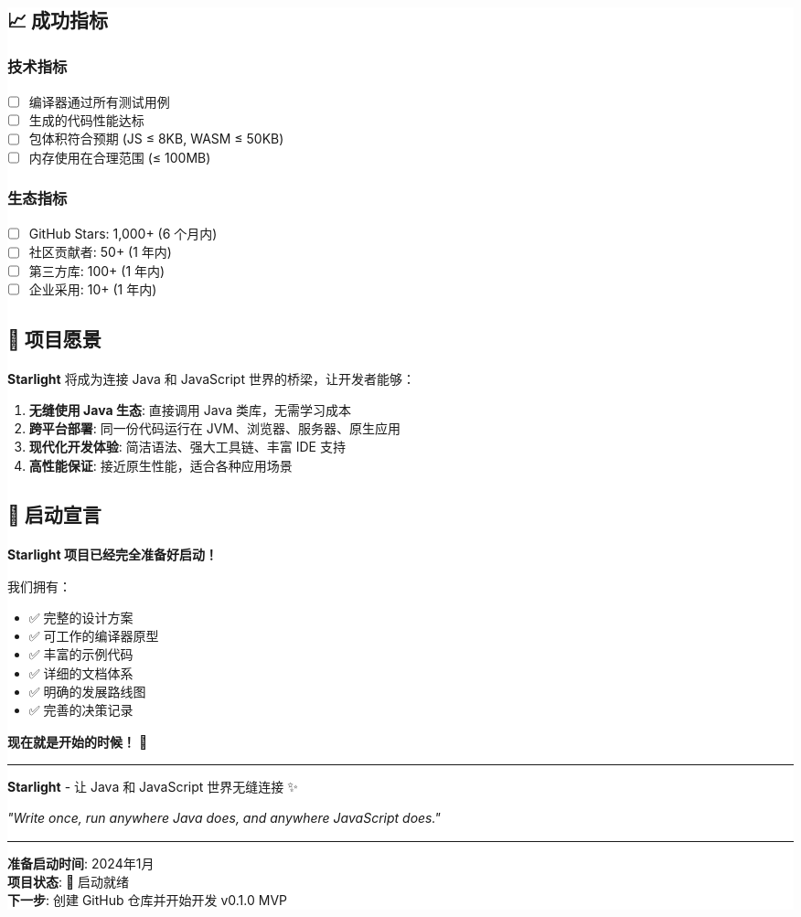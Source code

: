 ## 📈 成功指标

### 技术指标
- [ ] 编译器通过所有测试用例
- [ ] 生成的代码性能达标
- [ ] 包体积符合预期 (JS ≤ 8KB, WASM ≤ 50KB)
- [ ] 内存使用在合理范围 (≤ 100MB)

### 生态指标
- [ ] GitHub Stars: 1,000+ (6 个月内)
- [ ] 社区贡献者: 50+ (1 年内)
- [ ] 第三方库: 100+ (1 年内)
- [ ] 企业采用: 10+ (1 年内)

## 🎯 项目愿景

**Starlight** 将成为连接 Java 和 JavaScript 世界的桥梁，让开发者能够：

1. **无缝使用 Java 生态**: 直接调用 Java 类库，无需学习成本
2. **跨平台部署**: 同一份代码运行在 JVM、浏览器、服务器、原生应用
3. **现代化开发体验**: 简洁语法、强大工具链、丰富 IDE 支持
4. **高性能保证**: 接近原生性能，适合各种应用场景

## 🚀 启动宣言

**Starlight 项目已经完全准备好启动！**

我们拥有：
- ✅ 完整的设计方案
- ✅ 可工作的编译器原型
- ✅ 丰富的示例代码
- ✅ 详细的文档体系
- ✅ 明确的发展路线图
- ✅ 完善的决策记录

**现在就是开始的时候！** 🎉

---

**Starlight** - 让 Java 和 JavaScript 世界无缝连接 ✨

*"Write once, run anywhere Java does, and anywhere JavaScript does."*

---

**准备启动时间**: 2024年1月  
**项目状态**: 🚀 启动就绪  
**下一步**: 创建 GitHub 仓库并开始开发 v0.1.0 MVP
